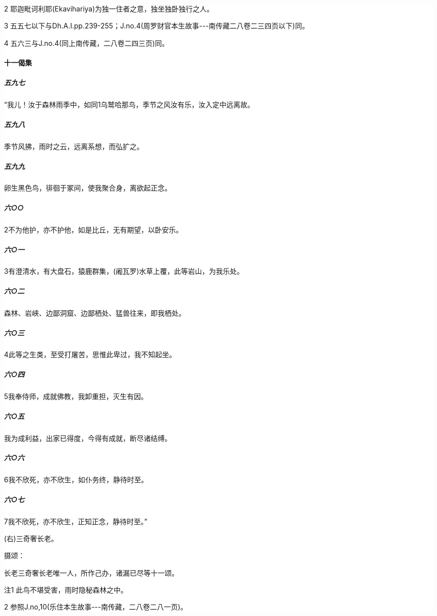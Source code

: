 2 耶迦毗诃利耶(Ekavihariya)为独一住者之意，独坐独卧独行之人。

3 五五七以下与Dh.A.I.pp.239-255；J.no.4(周罗财官本生故事---南传藏二八卷二三四页以下)同。

4 五六三与J.no.4(同上南传藏，二八卷二四三页)同。

#### 十一偈集

##### 五九七 

“我儿！汝于森林雨季中，如同1乌鹫哈那鸟，季节之风汝有乐，汝入定中远离故。

##### 五九八 

季节风拂，雨时之云，远离系想，而弘扩之。

##### 五九九 

卵生黑色鸟，徘徊于冢间，使我聚合身，离欲起正念。

##### 六○○ 

2不为他护，亦不护他，如是比丘，无有期望，以卧安乐。

##### 六○一 

3有澄清水，有大盘石，猿鹿群集，(阇瓦罗)水草上覆，此等岩山，为我乐处。

##### 六○二 

森林、岩峡、边鄙洞窟、边鄙栖处、猛兽往来，即我栖处。

##### 六○三 

4此等之生类，至受打屠苦，思惟此卑过，我不知起坐。

##### 六○四 

5我奉侍师，成就佛教，我卸重担，灭生有因。

##### 六○五 

我为成利益，出家已得度，今得有成就，断尽诸结缚。

##### 六○六 

6我不欣死，亦不欣生，如仆务终，静待时至。

##### 六○七 

7我不欣死，亦不欣生，正知正念，静待时至。”

(右)三奇奢长老。

摄颂：

长老三奇奢长老唯一人，所作己办，诸漏已尽等十一颂。

注1 此鸟不堪受害，雨时隐秘森林之中。

2 参照J.no,10(乐住本生故事---南传藏，二八卷二八一页)。
